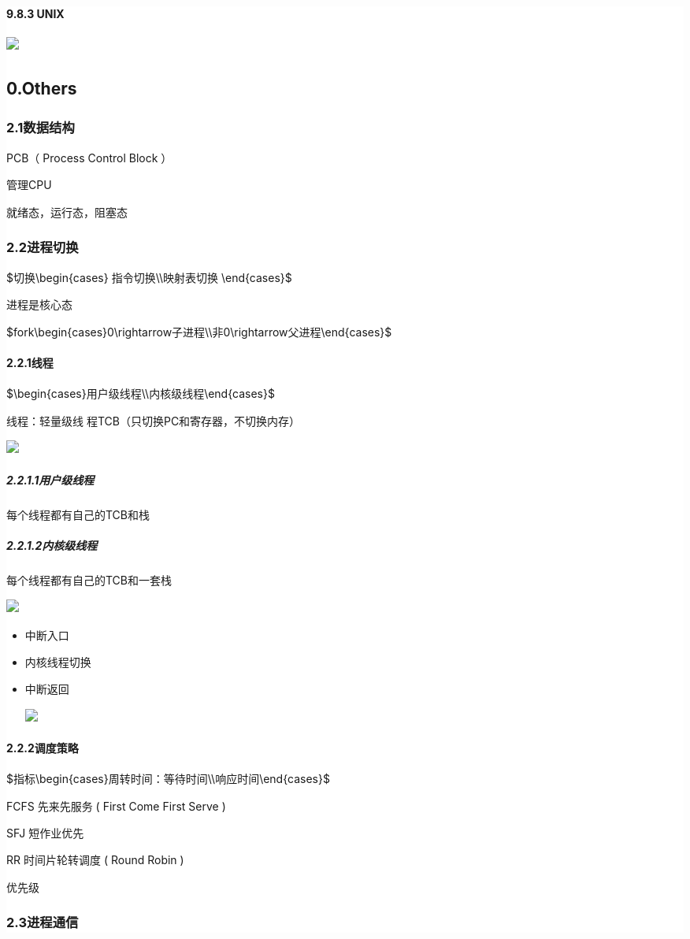 #### 9.8.3 UNIX

![](https://s2.loli.net/2022/01/23/YeSsk153BvC9Rmp.png)







## 0.Others


### 2.1数据结构

PCB（ Process Control Block ）

管理CPU

就绪态，运行态，阻塞态

### 2.2进程切换

$切换\begin{cases} 指令切换\\映射表切换  \end{cases}$

进程是核心态

$fork\begin{cases}0\rightarrow子进程\\非0\rightarrow父进程\end{cases}$

#### 2.2.1线程

$\begin{cases}用户级线程\\内核级线程\end{cases}$

线程：轻量级线 程TCB（只切换PC和寄存器，不切换内存）

![](https://s2.loli.net/2022/01/23/Kg6JV2xD9kanjyo.png)

##### 2.2.1.1用户级线程

每个线程都有自己的TCB和栈

##### 2.2.1.2内核级线程

每个线程都有自己的TCB和一套栈

![](https://s2.loli.net/2022/01/23/qQiA1BhfK2FMLDr.png)

- 中断入口

- 内核线程切换

- 中断返回

  ![](https://s2.loli.net/2022/01/23/F4SaI1B3iK6NMEW.png)

#### 2.2.2调度策略

$指标\begin{cases}周转时间：等待时间\\响应时间\end{cases}$

FCFS 先来先服务 ( First Come First Serve )

SFJ 短作业优先 

RR 时间片轮转调度 ( Round Robin )

优先级

### 2.3进程通信

